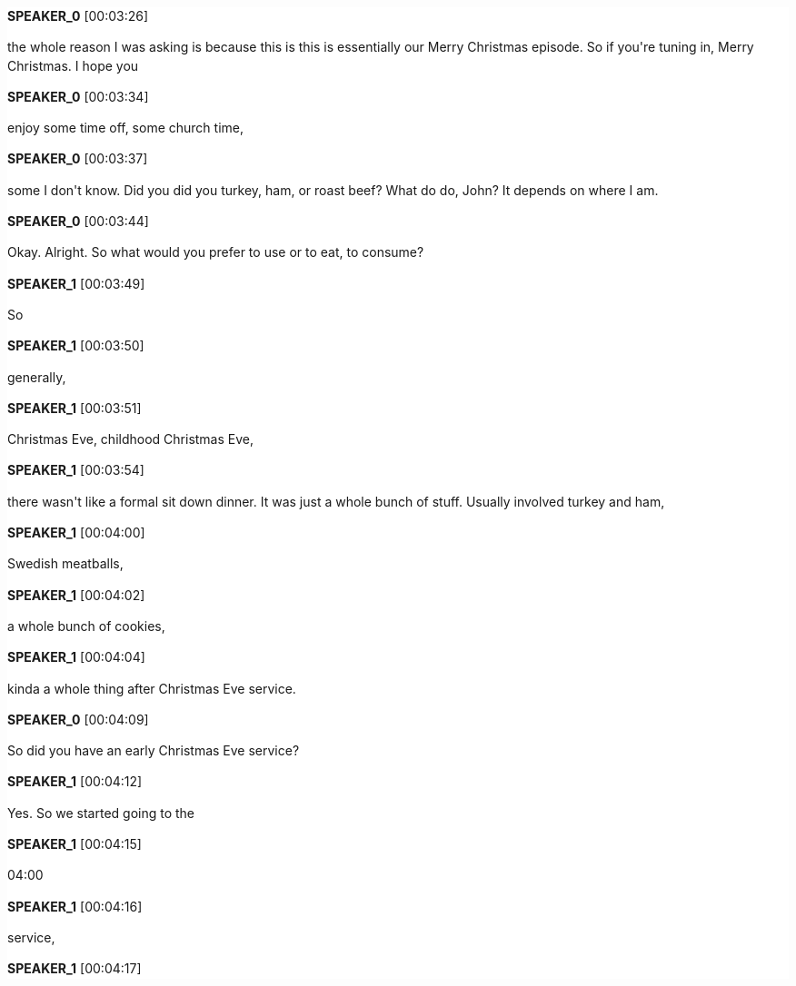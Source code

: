 **SPEAKER_0** [00:03:26]

the whole reason I was asking is because this is this is essentially our Merry Christmas episode. So if you're tuning in, Merry Christmas. I hope you

**SPEAKER_0** [00:03:34]

enjoy some time off, some church time,

**SPEAKER_0** [00:03:37]

some I don't know. Did you did you turkey, ham, or roast beef? What do do, John? It depends on where I am.

**SPEAKER_0** [00:03:44]

Okay. Alright. So what would you prefer to use or to eat, to consume?

**SPEAKER_1** [00:03:49]

So

**SPEAKER_1** [00:03:50]

generally,

**SPEAKER_1** [00:03:51]

Christmas Eve, childhood Christmas Eve,

**SPEAKER_1** [00:03:54]

there wasn't like a formal sit down dinner. It was just a whole bunch of stuff. Usually involved turkey and ham,

**SPEAKER_1** [00:04:00]

Swedish meatballs,

**SPEAKER_1** [00:04:02]

a whole bunch of cookies,

**SPEAKER_1** [00:04:04]

kinda a whole thing after Christmas Eve service.

**SPEAKER_0** [00:04:09]

So did you have an early Christmas Eve service?

**SPEAKER_1** [00:04:12]

Yes. So we started going to the

**SPEAKER_1** [00:04:15]

04:00

**SPEAKER_1** [00:04:16]

service,

**SPEAKER_1** [00:04:17]
